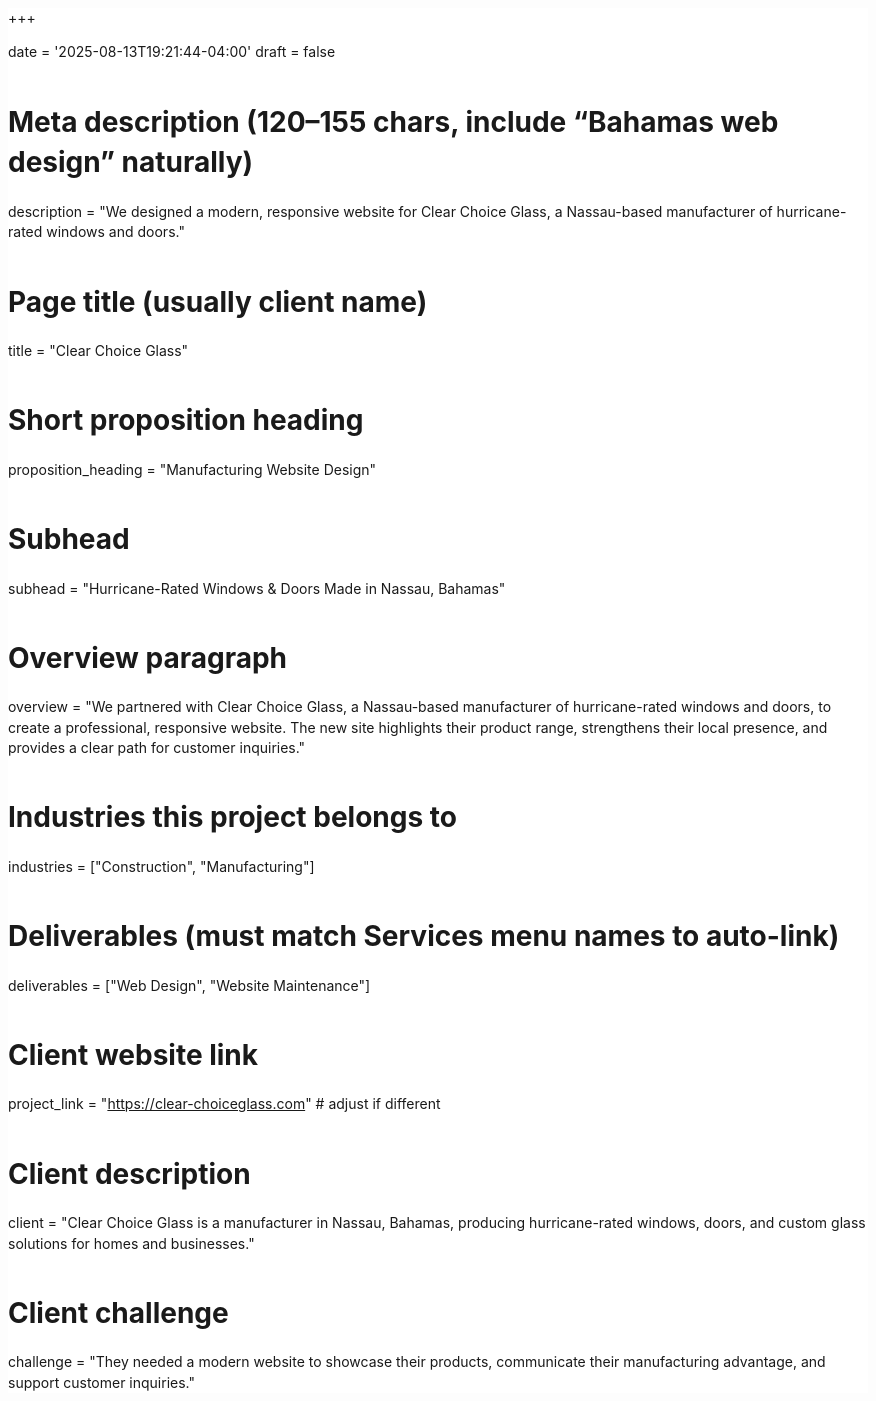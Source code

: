 +++

date = '2025-08-13T19:21:44-04:00'
draft = false

# Meta description (120–155 chars, include “Bahamas web design” naturally)
description = "We designed a modern, responsive website for Clear Choice Glass, a Nassau-based manufacturer of hurricane-rated windows and doors."

# Page title (usually client name)
title = "Clear Choice Glass"

# Short proposition heading
proposition_heading = "Manufacturing Website Design"

# Subhead
subhead = "Hurricane-Rated Windows & Doors Made in Nassau, Bahamas"

# Overview paragraph
overview = "We partnered with Clear Choice Glass, a Nassau-based manufacturer of hurricane-rated windows and doors, to create a professional, responsive website. The new site highlights their product range, strengthens their local presence, and provides a clear path for customer inquiries."

# Industries this project belongs to
industries = ["Construction", "Manufacturing"]

# Deliverables (must match Services menu names to auto-link)
deliverables = ["Web Design", "Website Maintenance"]

# Client website link
project_link = "https://clear-choiceglass.com" # adjust if different

# Client description
client = "Clear Choice Glass is a manufacturer in Nassau, Bahamas, producing hurricane-rated windows, doors, and custom glass solutions for homes and businesses."

# Client challenge
challenge = "They needed a modern website to showcase their products, communicate their manufacturing advantage, and support customer inquiries."

